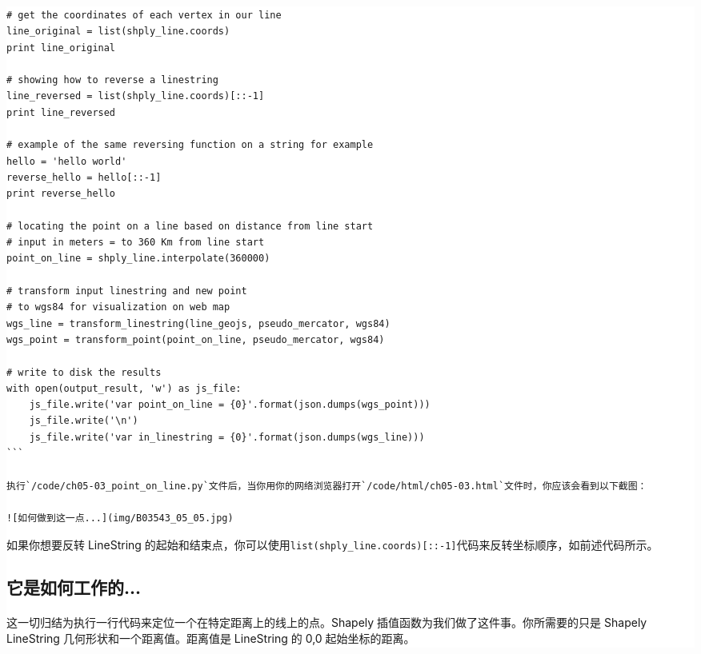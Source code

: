     # get the coordinates of each vertex in our line
    line_original = list(shply_line.coords)
    print line_original

    # showing how to reverse a linestring
    line_reversed = list(shply_line.coords)[::-1]
    print line_reversed

    # example of the same reversing function on a string for example
    hello = 'hello world'
    reverse_hello = hello[::-1]
    print reverse_hello

    # locating the point on a line based on distance from line start
    # input in meters = to 360 Km from line start
    point_on_line = shply_line.interpolate(360000)

    # transform input linestring and new point
    # to wgs84 for visualization on web map
    wgs_line = transform_linestring(line_geojs, pseudo_mercator, wgs84)
    wgs_point = transform_point(point_on_line, pseudo_mercator, wgs84)

    # write to disk the results
    with open(output_result, 'w') as js_file:
        js_file.write('var point_on_line = {0}'.format(json.dumps(wgs_point)))
        js_file.write('\n')
        js_file.write('var in_linestring = {0}'.format(json.dumps(wgs_line)))
    ```

    执行`/code/ch05-03_point_on_line.py`文件后，当你用你的网络浏览器打开`/code/html/ch05-03.html`文件时，你应该会看到以下截图：

    ![如何做到这一点...](img/B03543_05_05.jpg)

如果你想要反转 LineString 的起始和结束点，你可以使用`list(shply_line.coords)[::-1]`代码来反转坐标顺序，如前述代码所示。

## 它是如何工作的...

这一切归结为执行一行代码来定位一个在特定距离上的线上的点。Shapely 插值函数为我们做了这件事。你所需要的只是 Shapely LineString 几何形状和一个距离值。距离值是 LineString 的 0,0 起始坐标的距离。
